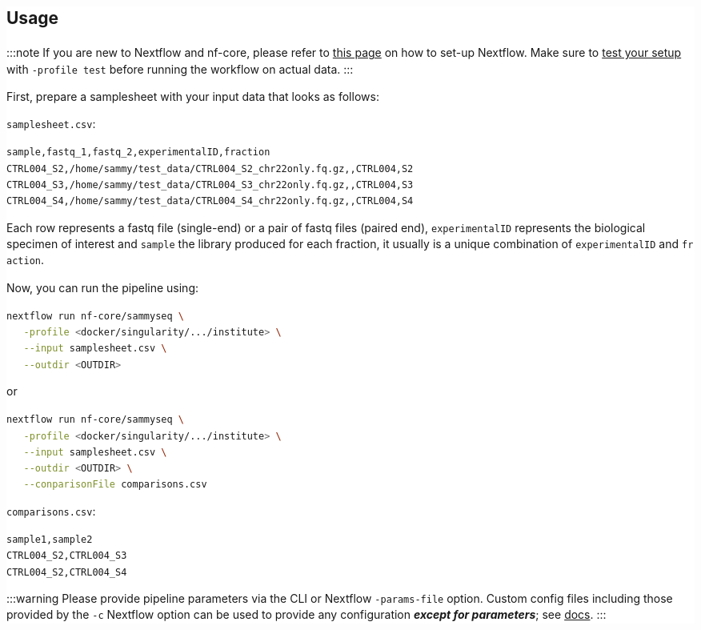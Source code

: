 


## Usage

:::note
If you are new to Nextflow and nf-core, please refer to [this page](https://nf-co.re/docs/usage/installation) on how
to set-up Nextflow. Make sure to [test your setup](https://nf-co.re/docs/usage/introduction#how-to-run-a-pipeline)
with `-profile test` before running the workflow on actual data.
:::



First, prepare a samplesheet with your input data that looks as follows:

`samplesheet.csv`:

```csv
sample,fastq_1,fastq_2,experimentalID,fraction
CTRL004_S2,/home/sammy/test_data/CTRL004_S2_chr22only.fq.gz,,CTRL004,S2
CTRL004_S3,/home/sammy/test_data/CTRL004_S3_chr22only.fq.gz,,CTRL004,S3
CTRL004_S4,/home/sammy/test_data/CTRL004_S4_chr22only.fq.gz,,CTRL004,S4
```

Each row represents a fastq file (single-end) or a pair of fastq files (paired end), `experimentalID` represents the biological specimen of interest and `sample` the library produced for each fraction, it usually is a unique combination of `experimentalID` and `fraction`.

Now, you can run the pipeline using:



```bash
nextflow run nf-core/sammyseq \
   -profile <docker/singularity/.../institute> \
   --input samplesheet.csv \
   --outdir <OUTDIR>
```

or

```bash
nextflow run nf-core/sammyseq \
   -profile <docker/singularity/.../institute> \
   --input samplesheet.csv \
   --outdir <OUTDIR> \
   --conparisonFile comparisons.csv
```

`comparisons.csv`:

```csv
sample1,sample2
CTRL004_S2,CTRL004_S3
CTRL004_S2,CTRL004_S4
```

:::warning
Please provide pipeline parameters via the CLI or Nextflow `-params-file` option. Custom config files including those
provided by the `-c` Nextflow option can be used to provide any configuration _**except for parameters**_;
see [docs](https://nf-co.re/usage/configuration#custom-configuration-files).
:::
